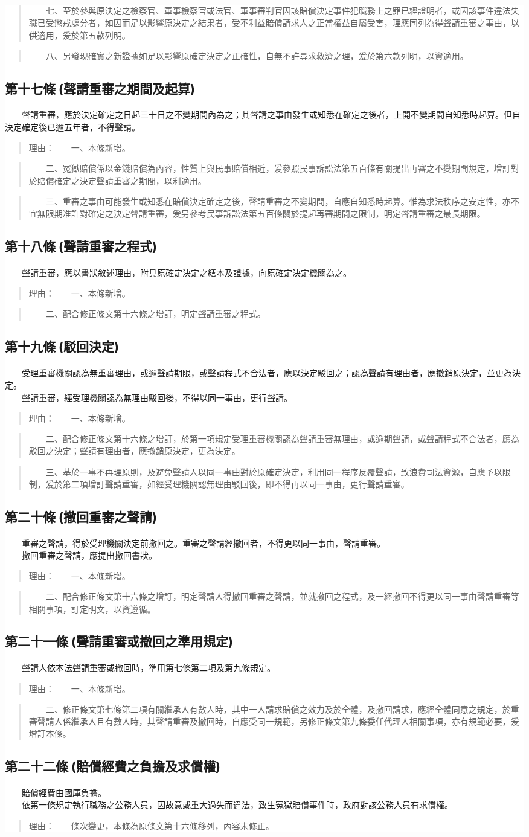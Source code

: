 > 　　七、至於參與原決定之檢察官、軍事檢察官或法官、軍事審判官因該賠償決定事件犯職務上之罪已經證明者，或因該事件違法失職已受懲戒處分者，如因而足以影響原決定之結果者，受不利益賠償請求人之正當權益自屬受害，理應同列為得聲請重審之事由，以供適用，爰於第五款列明。

> 　　八、另發現確實之新證據如足以影響原確定決定之正確性，自無不許尋求救濟之理，爰於第六款列明，以資適用。



第十七條 (聲請重審之期間及起算)
-------------------------------
　　聲請重審，應於決定確定之日起三十日之不變期間內為之；其聲請之事由發生或知悉在確定之後者，上開不變期間自知悉時起算。但自決定確定後已逾五年者，不得聲請。  
> 理由：　　一、本條新增。

> 　　二、冤獄賠償係以金錢賠償為內容，性質上與民事賠償相近，爰參照民事訴訟法第五百條有關提出再審之不變期間規定，增訂對於賠償確定之決定聲請重審之期間，以利適用。

> 　　三、重審之事由可能發生或知悉在賠償決定確定之後，聲請重審之不變期間，自應自知悉時起算。惟為求法秩序之安定性，亦不宜無限期准許對確定之決定聲請重審，爰另參考民事訴訟法第五百條關於提起再審期間之限制，明定聲請重審之最長期限。



第十八條 (聲請重審之程式)
-------------------------
　　聲請重審，應以書狀敘述理由，附具原確定決定之繕本及證據，向原確定決定機關為之。  
> 理由：　　一、本條新增。

> 　　二、配合修正條文第十六條之增訂，明定聲請重審之程式。



第十九條 (駁回決定)
-------------------
　　受理重審機關認為無重審理由，或逾聲請期限，或聲請程式不合法者，應以決定駁回之；認為聲請有理由者，應撤銷原決定，並更為決定。  
　　聲請重審，經受理機關認為無理由駁回後，不得以同一事由，更行聲請。  
> 理由：　　一、本條新增。

> 　　二、配合修正條文第十六條之增訂，於第一項規定受理重審機關認為聲請重審無理由，或逾期聲請，或聲請程式不合法者，應為駁回之決定；聲請有理由者，應撤銷原決定，更為決定。

> 　　三、基於一事不再理原則，及避免聲請人以同一事由對於原確定決定，利用同一程序反覆聲請，致浪費司法資源，自應予以限制，爰於第二項增訂聲請重審，如經受理機關認無理由駁回後，即不得再以同一事由，更行聲請重審。



第二十條 (撤回重審之聲請)
-------------------------
　　重審之聲請，得於受理機關決定前撤回之。重審之聲請經撤回者，不得更以同一事由，聲請重審。  
　　撤回重審之聲請，應提出撤回書狀。  
> 理由：　　一、本條新增。

> 　　二、配合修正條文第十六條之增訂，明定聲請人得撤回重審之聲請，並就撤回之程式，及一經撤回不得更以同一事由聲請重審等相關事項，訂定明文，以資遵循。



第二十一條 (聲請重審或撤回之準用規定)
-------------------------------------
　　聲請人依本法聲請重審或撤回時，準用第七條第二項及第九條規定。  
> 理由：　　一、本條新增。

> 　　二、修正條文第七條第二項有關繼承人有數人時，其中一人請求賠償之效力及於全體，及撤回請求，應經全體同意之規定，於重審聲請人係繼承人且有數人時，其聲請重審及撤回時，自應受同一規範，另修正條文第九條委任代理人相關事項，亦有規範必要，爰增訂本條。



第二十二條 (賠償經費之負擔及求償權)
-----------------------------------
　　賠償經費由國庫負擔。  
　　依第一條規定執行職務之公務人員，因故意或重大過失而違法，致生冤獄賠償事件時，政府對該公務人員有求償權。  
> 理由：　　條次變更，本條為原條文第十六條移列，內容未修正。
